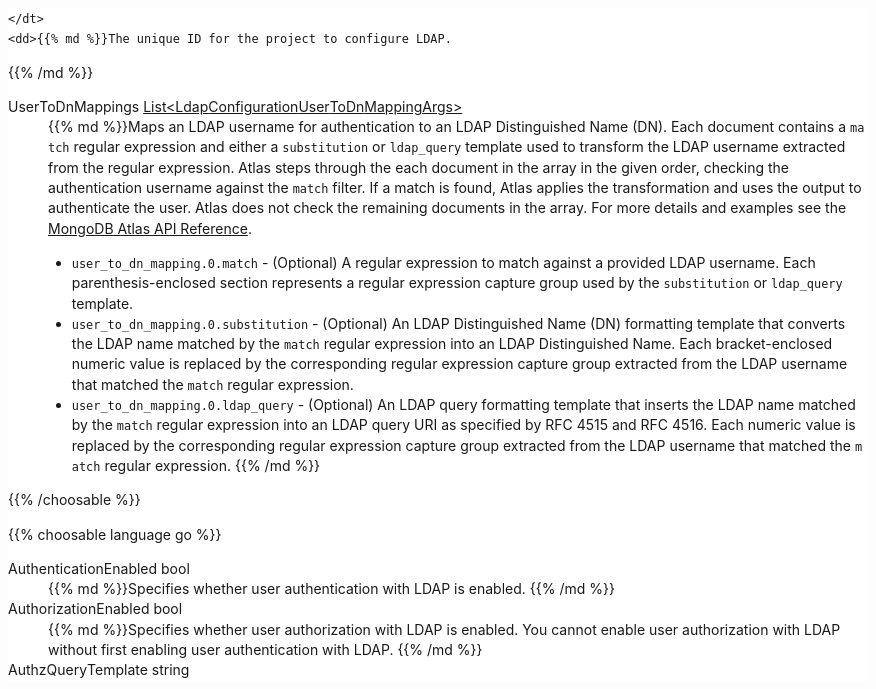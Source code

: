     </dt>
    <dd>{{% md %}}The unique ID for the project to configure LDAP.
{{% /md %}}</dd><dt class="property-optional"
            title="Optional">
        <span id="state_usertodnmappings_csharp">
<a href="#state_usertodnmappings_csharp" style="color: inherit; text-decoration: inherit;">User<wbr>To<wbr>Dn<wbr>Mappings</a>
</span>
        <span class="property-indicator"></span>
        <span class="property-type"><a href="#ldapconfigurationusertodnmapping">List&lt;Ldap<wbr>Configuration<wbr>User<wbr>To<wbr>Dn<wbr>Mapping<wbr>Args&gt;</a></span>
    </dt>
    <dd>{{% md %}}Maps an LDAP username for authentication to an LDAP Distinguished Name (DN). Each document contains a `match` regular expression and either a `substitution` or `ldap_query` template used to transform the LDAP username extracted from the regular expression. Atlas steps through the each document in the array in the given order, checking the authentication username against the `match` filter. If a match is found, Atlas applies the transformation and uses the output to authenticate the user. Atlas does not check the remaining documents in the array. For more details and examples see the [MongoDB Atlas API Reference](https://docs.atlas.mongodb.com/reference/api/ldaps-configuration-save/).
* `user_to_dn_mapping.0.match` - (Optional) A regular expression to match against a provided LDAP username. Each parenthesis-enclosed section represents a regular expression capture group used by the `substitution` or `ldap_query` template.
* `user_to_dn_mapping.0.substitution` - (Optional) An LDAP Distinguished Name (DN) formatting template that converts the LDAP name matched by the `match` regular expression into an LDAP Distinguished Name. Each bracket-enclosed numeric value is replaced by the corresponding regular expression capture group extracted from the LDAP username that matched the `match` regular expression.
* `user_to_dn_mapping.0.ldap_query` - (Optional) An LDAP query formatting template that inserts the LDAP name matched by the `match` regular expression into an LDAP query URI as specified by RFC 4515 and RFC 4516. Each numeric value is replaced by the corresponding regular expression capture group extracted from the LDAP username that matched the `match` regular expression.
{{% /md %}}</dd></dl>
{{% /choosable %}}

{{% choosable language go %}}
<dl class="resources-properties"><dt class="property-optional"
            title="Optional">
        <span id="state_authenticationenabled_go">
<a href="#state_authenticationenabled_go" style="color: inherit; text-decoration: inherit;">Authentication<wbr>Enabled</a>
</span>
        <span class="property-indicator"></span>
        <span class="property-type">bool</span>
    </dt>
    <dd>{{% md %}}Specifies whether user authentication with LDAP is enabled.
{{% /md %}}</dd><dt class="property-optional"
            title="Optional">
        <span id="state_authorizationenabled_go">
<a href="#state_authorizationenabled_go" style="color: inherit; text-decoration: inherit;">Authorization<wbr>Enabled</a>
</span>
        <span class="property-indicator"></span>
        <span class="property-type">bool</span>
    </dt>
    <dd>{{% md %}}Specifies whether user authorization with LDAP is enabled. You cannot enable user authorization with LDAP without first enabling user authentication with LDAP.
{{% /md %}}</dd><dt class="property-optional"
            title="Optional">
        <span id="state_authzquerytemplate_go">
<a href="#state_authzquerytemplate_go" style="color: inherit; text-decoration: inherit;">Authz<wbr>Query<wbr>Template</a>
</span>
        <span class="property-indicator"></span>
        <span class="property-type">string</span>